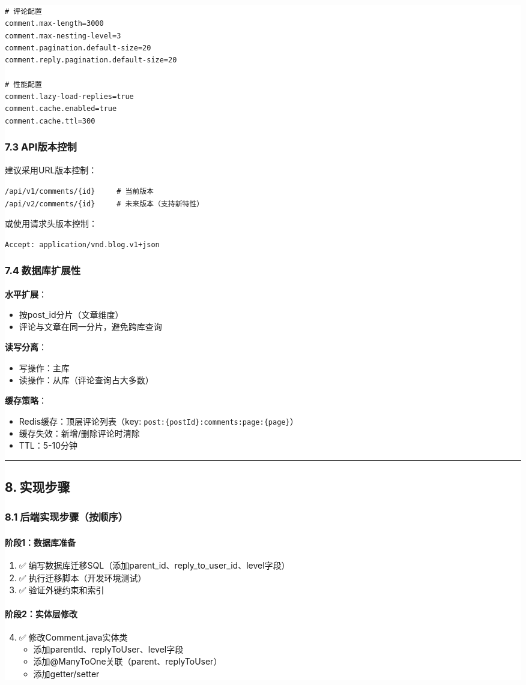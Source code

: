 ```properties
# 评论配置
comment.max-length=3000
comment.max-nesting-level=3
comment.pagination.default-size=20
comment.reply.pagination.default-size=20

# 性能配置
comment.lazy-load-replies=true
comment.cache.enabled=true
comment.cache.ttl=300
```

### 7.3 API版本控制

建议采用URL版本控制：

```
/api/v1/comments/{id}     # 当前版本
/api/v2/comments/{id}     # 未来版本（支持新特性）
```

或使用请求头版本控制：
```
Accept: application/vnd.blog.v1+json
```

### 7.4 数据库扩展性

**水平扩展**：
- 按post_id分片（文章维度）
- 评论与文章在同一分片，避免跨库查询

**读写分离**：
- 写操作：主库
- 读操作：从库（评论查询占大多数）

**缓存策略**：
- Redis缓存：顶层评论列表（key: `post:{postId}:comments:page:{page}`）
- 缓存失效：新增/删除评论时清除
- TTL：5-10分钟

---

## 8. 实现步骤

### 8.1 后端实现步骤（按顺序）

#### 阶段1：数据库准备
1. ✅ 编写数据库迁移SQL（添加parent_id、reply_to_user_id、level字段）
2. ✅ 执行迁移脚本（开发环境测试）
3. ✅ 验证外键约束和索引

#### 阶段2：实体层修改
4. ✅ 修改Comment.java实体类
   - 添加parentId、replyToUser、level字段
   - 添加@ManyToOne关联（parent、replyToUser）
   - 添加getter/setter
